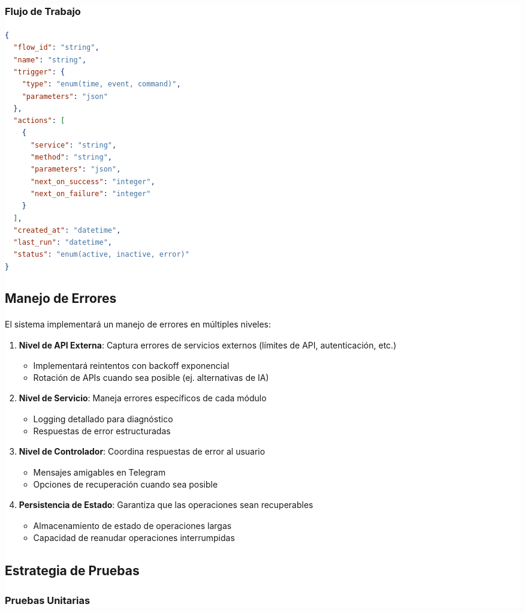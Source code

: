```json
```

### Flujo de Trabajo

```json
{
  "flow_id": "string",
  "name": "string",
  "trigger": {
    "type": "enum(time, event, command)",
    "parameters": "json"
  },
  "actions": [
    {
      "service": "string",
      "method": "string",
      "parameters": "json",
      "next_on_success": "integer",
      "next_on_failure": "integer"
    }
  ],
  "created_at": "datetime",
  "last_run": "datetime",
  "status": "enum(active, inactive, error)"
}
```

## Manejo de Errores

El sistema implementará un manejo de errores en múltiples niveles:

1. **Nivel de API Externa**: Captura errores de servicios externos (límites de API, autenticación, etc.)

   - Implementará reintentos con backoff exponencial
   - Rotación de APIs cuando sea posible (ej. alternativas de IA)

2. **Nivel de Servicio**: Maneja errores específicos de cada módulo

   - Logging detallado para diagnóstico
   - Respuestas de error estructuradas

3. **Nivel de Controlador**: Coordina respuestas de error al usuario

   - Mensajes amigables en Telegram
   - Opciones de recuperación cuando sea posible

4. **Persistencia de Estado**: Garantiza que las operaciones sean recuperables
   - Almacenamiento de estado de operaciones largas
   - Capacidad de reanudar operaciones interrumpidas

## Estrategia de Pruebas

### Pruebas Unitarias
